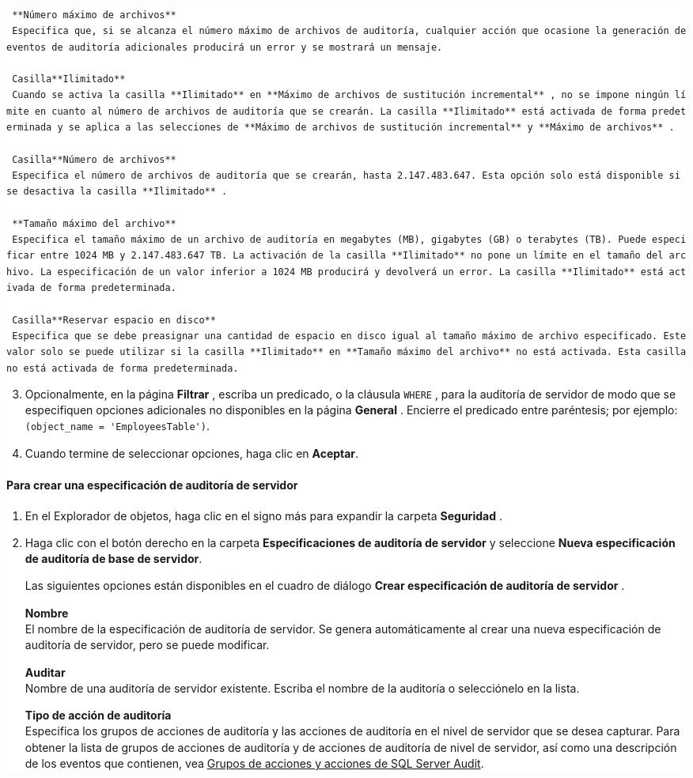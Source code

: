      **Número máximo de archivos**  
     Especifica que, si se alcanza el número máximo de archivos de auditoría, cualquier acción que ocasione la generación de eventos de auditoría adicionales producirá un error y se mostrará un mensaje.  
  
     Casilla**Ilimitado**   
     Cuando se activa la casilla **Ilimitado** en **Máximo de archivos de sustitución incremental** , no se impone ningún límite en cuanto al número de archivos de auditoría que se crearán. La casilla **Ilimitado** está activada de forma predeterminada y se aplica a las selecciones de **Máximo de archivos de sustitución incremental** y **Máximo de archivos** .  
  
     Casilla**Número de archivos**   
     Especifica el número de archivos de auditoría que se crearán, hasta 2.147.483.647. Esta opción solo está disponible si se desactiva la casilla **Ilimitado** .  
  
     **Tamaño máximo del archivo**  
     Especifica el tamaño máximo de un archivo de auditoría en megabytes (MB), gigabytes (GB) o terabytes (TB). Puede especificar entre 1024 MB y 2.147.483.647 TB. La activación de la casilla **Ilimitado** no pone un límite en el tamaño del archivo. La especificación de un valor inferior a 1024 MB producirá y devolverá un error. La casilla **Ilimitado** está activada de forma predeterminada.  
  
     Casilla**Reservar espacio en disco**   
     Especifica que se debe preasignar una cantidad de espacio en disco igual al tamaño máximo de archivo especificado. Este valor solo se puede utilizar si la casilla **Ilimitado** en **Tamaño máximo del archivo** no está activada. Esta casilla no está activada de forma predeterminada.  
  
3.  Opcionalmente, en la página **Filtrar** , escriba un predicado, o la cláusula `WHERE` , para la auditoría de servidor de modo que se especifiquen opciones adicionales no disponibles en la página **General** . Encierre el predicado entre paréntesis; por ejemplo: `(object_name = 'EmployeesTable')`.  
  
4.  Cuando termine de seleccionar opciones, haga clic en **Aceptar**.  
  
#### <a name="to-create-a-server-audit-specification"></a>Para crear una especificación de auditoría de servidor  
  
1.  En el Explorador de objetos, haga clic en el signo más para expandir la carpeta **Seguridad** .  
  
2.  Haga clic con el botón derecho en la carpeta **Especificaciones de auditoría de servidor** y seleccione **Nueva especificación de auditoría de base de servidor**.  
  
     Las siguientes opciones están disponibles en el cuadro de diálogo **Crear especificación de auditoría de servidor** .  
  
     **Nombre**  
     El nombre de la especificación de auditoría de servidor. Se genera automáticamente al crear una nueva especificación de auditoría de servidor, pero se puede modificar.  
  
     **Auditar**  
     Nombre de una auditoría de servidor existente. Escriba el nombre de la auditoría o selecciónelo en la lista.  
  
     **Tipo de acción de auditoría**  
     Especifica los grupos de acciones de auditoría y las acciones de auditoría en el nivel de servidor que se desea capturar. Para obtener la lista de grupos de acciones de auditoría y de acciones de auditoría de nivel de servidor, así como una descripción de los eventos que contienen, vea [Grupos de acciones y acciones de SQL Server Audit](../../../relational-databases/security/auditing/sql-server-audit-action-groups-and-actions.md).  
  